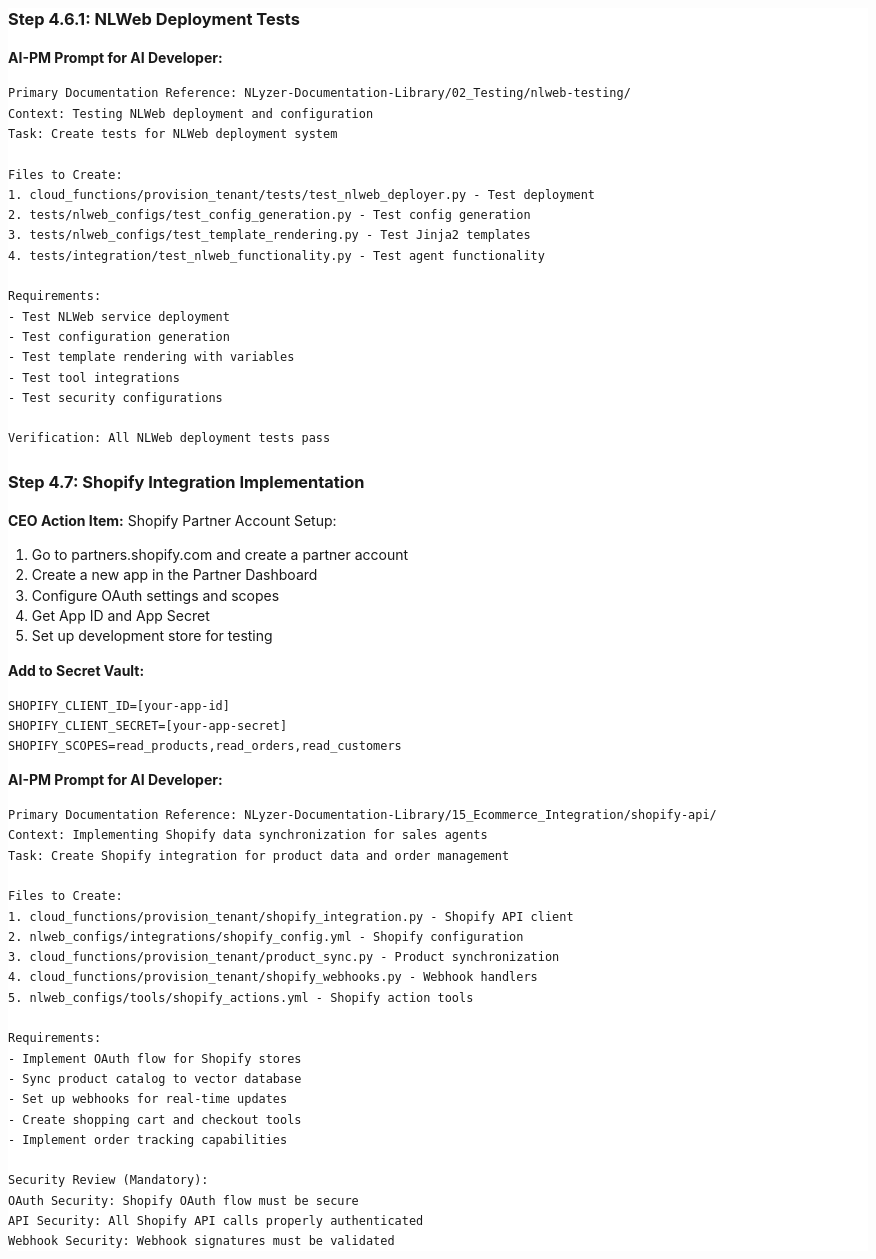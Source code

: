 ### Step 4.6.1: NLWeb Deployment Tests

**AI-PM Prompt for AI Developer:**
```
Primary Documentation Reference: NLyzer-Documentation-Library/02_Testing/nlweb-testing/
Context: Testing NLWeb deployment and configuration
Task: Create tests for NLWeb deployment system

Files to Create:
1. cloud_functions/provision_tenant/tests/test_nlweb_deployer.py - Test deployment
2. tests/nlweb_configs/test_config_generation.py - Test config generation
3. tests/nlweb_configs/test_template_rendering.py - Test Jinja2 templates
4. tests/integration/test_nlweb_functionality.py - Test agent functionality

Requirements:
- Test NLWeb service deployment
- Test configuration generation
- Test template rendering with variables
- Test tool integrations
- Test security configurations

Verification: All NLWeb deployment tests pass
```

### Step 4.7: Shopify Integration Implementation

**CEO Action Item:**
Shopify Partner Account Setup:
1. Go to partners.shopify.com and create a partner account
2. Create a new app in the Partner Dashboard
3. Configure OAuth settings and scopes
4. Get App ID and App Secret
5. Set up development store for testing

**Add to Secret Vault:**
```
SHOPIFY_CLIENT_ID=[your-app-id]
SHOPIFY_CLIENT_SECRET=[your-app-secret]
SHOPIFY_SCOPES=read_products,read_orders,read_customers
```

**AI-PM Prompt for AI Developer:**
```
Primary Documentation Reference: NLyzer-Documentation-Library/15_Ecommerce_Integration/shopify-api/
Context: Implementing Shopify data synchronization for sales agents
Task: Create Shopify integration for product data and order management

Files to Create:
1. cloud_functions/provision_tenant/shopify_integration.py - Shopify API client
2. nlweb_configs/integrations/shopify_config.yml - Shopify configuration
3. cloud_functions/provision_tenant/product_sync.py - Product synchronization
4. cloud_functions/provision_tenant/shopify_webhooks.py - Webhook handlers
5. nlweb_configs/tools/shopify_actions.yml - Shopify action tools

Requirements:
- Implement OAuth flow for Shopify stores
- Sync product catalog to vector database
- Set up webhooks for real-time updates
- Create shopping cart and checkout tools
- Implement order tracking capabilities

Security Review (Mandatory):
OAuth Security: Shopify OAuth flow must be secure
API Security: All Shopify API calls properly authenticated
Webhook Security: Webhook signatures must be validated
```